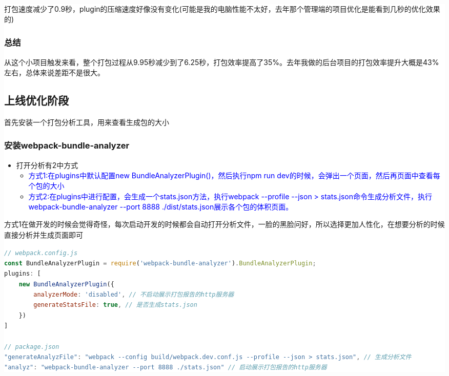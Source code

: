 打包速度减少了0.9秒，plugin的压缩速度好像没有变化(可能是我的电脑性能不太好，去年那个管理端的项目优化是能看到几秒的优化效果的)

### 总结
从这个小项目触发来看，整个打包过程从9.95秒减少到了6.25秒，打包效率提高了35%。去年我做的后台项目的打包效率提升大概是43%左右，总体来说差距不是很大。

## 上线优化阶段
首先安装一个打包分析工具，用来查看生成包的大小

### 安装webpack-bundle-analyzer
- 打开分析有2中方式
    - <span style="color: blue">方式1:在plugins中默认配置new BundleAnalyzerPlugin()，然后执行npm run dev的时候，会弹出一个页面，然后再页面中查看每个包的大小</span>
    - <span style="color: blue">方式2:在plugins中进行配置，会生成一个stats.json方法，执行webpack --profile --json > stats.json命令生成分析文件，执行webpack-bundle-analyzer --port 8888 ./dist/stats.json展示各个包的体积页面。</span>

方式1在做开发的时候会觉得奇怪，每次启动开发的时候都会自动打开分析文件，一脸的黑脸问好，所以选择更加人性化，在想要分析的时候直接分析并生成页面即可

```js
// webpack.config.js
const BundleAnalyzerPlugin = require('webpack-bundle-analyzer').BundleAnalyzerPlugin;
plugins: [
    new BundleAnalyzerPlugin({
        analyzerMode: 'disabled', // 不启动展示打包报告的http服务器
        generateStatsFile: true, // 是否生成stats.json
    })
]

// package.json
"generateAnalyzFile": "webpack --config build/webpack.dev.conf.js --profile --json > stats.json", // 生成分析文件
"analyz": "webpack-bundle-analyzer --port 8888 ./stats.json" // 启动展示打包报告的http服务器
```
